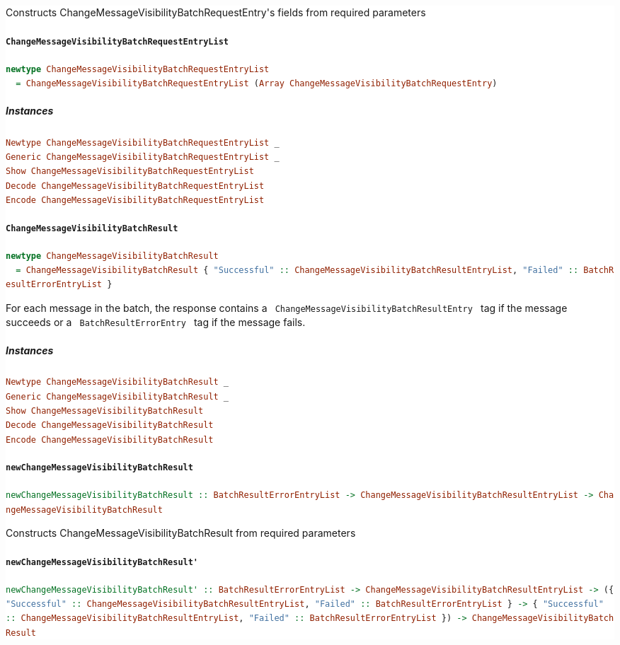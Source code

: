 Constructs ChangeMessageVisibilityBatchRequestEntry's fields from required parameters

#### `ChangeMessageVisibilityBatchRequestEntryList`

``` purescript
newtype ChangeMessageVisibilityBatchRequestEntryList
  = ChangeMessageVisibilityBatchRequestEntryList (Array ChangeMessageVisibilityBatchRequestEntry)
```

##### Instances
``` purescript
Newtype ChangeMessageVisibilityBatchRequestEntryList _
Generic ChangeMessageVisibilityBatchRequestEntryList _
Show ChangeMessageVisibilityBatchRequestEntryList
Decode ChangeMessageVisibilityBatchRequestEntryList
Encode ChangeMessageVisibilityBatchRequestEntryList
```

#### `ChangeMessageVisibilityBatchResult`

``` purescript
newtype ChangeMessageVisibilityBatchResult
  = ChangeMessageVisibilityBatchResult { "Successful" :: ChangeMessageVisibilityBatchResultEntryList, "Failed" :: BatchResultErrorEntryList }
```

<p>For each message in the batch, the response contains a <code> <a>ChangeMessageVisibilityBatchResultEntry</a> </code> tag if the message succeeds or a <code> <a>BatchResultErrorEntry</a> </code> tag if the message fails.</p>

##### Instances
``` purescript
Newtype ChangeMessageVisibilityBatchResult _
Generic ChangeMessageVisibilityBatchResult _
Show ChangeMessageVisibilityBatchResult
Decode ChangeMessageVisibilityBatchResult
Encode ChangeMessageVisibilityBatchResult
```

#### `newChangeMessageVisibilityBatchResult`

``` purescript
newChangeMessageVisibilityBatchResult :: BatchResultErrorEntryList -> ChangeMessageVisibilityBatchResultEntryList -> ChangeMessageVisibilityBatchResult
```

Constructs ChangeMessageVisibilityBatchResult from required parameters

#### `newChangeMessageVisibilityBatchResult'`

``` purescript
newChangeMessageVisibilityBatchResult' :: BatchResultErrorEntryList -> ChangeMessageVisibilityBatchResultEntryList -> ({ "Successful" :: ChangeMessageVisibilityBatchResultEntryList, "Failed" :: BatchResultErrorEntryList } -> { "Successful" :: ChangeMessageVisibilityBatchResultEntryList, "Failed" :: BatchResultErrorEntryList }) -> ChangeMessageVisibilityBatchResult
```
